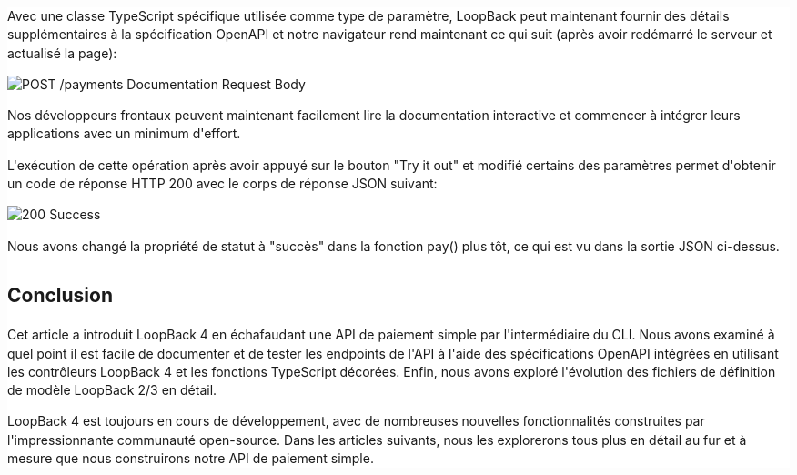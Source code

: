 Avec une classe TypeScript spécifique utilisée comme type de paramètre, LoopBack peut maintenant fournir des détails supplémentaires à la spécification OpenAPI et notre navigateur rend maintenant ce qui suit (après avoir redémarré le serveur et actualisé la page):

![POST /payments Documentation Request Body]()

Nos développeurs frontaux peuvent maintenant facilement lire la documentation interactive et commencer à intégrer leurs applications avec un minimum d'effort.

L'exécution de cette opération après avoir appuyé sur le bouton "Try it out" et modifié certains des paramètres permet d'obtenir un code de réponse HTTP 200 avec le corps de réponse JSON suivant:

![200 Success]()

Nous avons changé la propriété de statut à "succès" dans la fonction pay() plus tôt, ce qui est vu dans la sortie JSON ci-dessus.

## Conclusion

Cet article a introduit LoopBack 4 en échafaudant une API de paiement simple par l'intermédiaire du CLI. Nous avons examiné à quel point il est facile de documenter et de tester les endpoints de l'API à l'aide des spécifications OpenAPI intégrées en utilisant les contrôleurs LoopBack 4 et les fonctions TypeScript décorées. Enfin, nous avons exploré l'évolution des fichiers de définition de modèle LoopBack 2/3 en détail.

LoopBack 4 est toujours en cours de développement, avec de nombreuses nouvelles fonctionnalités construites par l'impressionnante communauté open-source. Dans les articles suivants, nous les explorerons tous plus en détail au fur et à mesure que nous construirons notre API de paiement simple.

